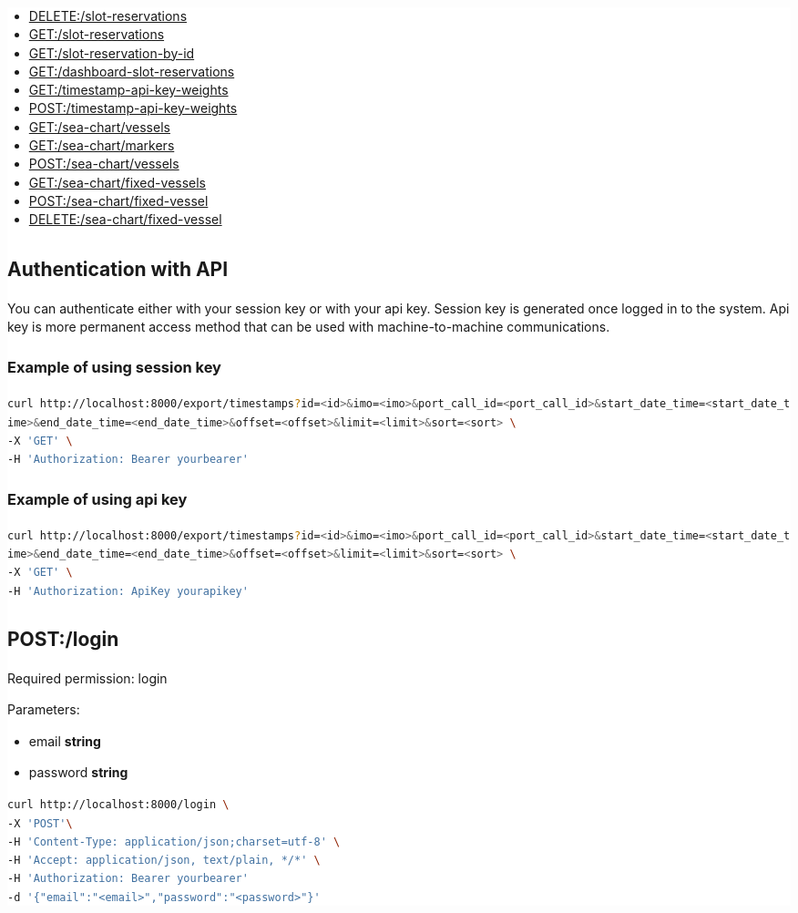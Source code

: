   - [DELETE:/slot-reservations](#deleteslot-reservations)
  - [GET:/slot-reservations](#getslot-reservations)
  - [GET:/slot-reservation-by-id](#getslot-reservation-by-id)
  - [GET:/dashboard-slot-reservations](#getdashboard-slot-reservations)
  - [GET:/timestamp-api-key-weights](#gettimestamp-api-key-weights)
  - [POST:/timestamp-api-key-weights](#posttimestamp-api-key-weights)
  - [GET:/sea-chart/vessels](#getsea-chartvessels)
  - [GET:/sea-chart/markers](#getsea-chartmarkers)
  - [POST:/sea-chart/vessels](#postsea-chartvessels)
  - [GET:/sea-chart/fixed-vessels](#getsea-chartfixed-vessels)
  - [POST:/sea-chart/fixed-vessel](#postsea-chartfixed-vessel)
  - [DELETE:/sea-chart/fixed-vessel](#deletesea-chartfixed-vessel)

## Authentication with API

You can authenticate either with your session key or with your api key. Session key is generated once logged in to the system. Api key is more permanent access method that can be used with machine-to-machine communications.

### Example of using session key

```bash
curl http://localhost:8000/export/timestamps?id=<id>&imo=<imo>&port_call_id=<port_call_id>&start_date_time=<start_date_time>&end_date_time=<end_date_time>&offset=<offset>&limit=<limit>&sort=<sort> \
-X 'GET' \
-H 'Authorization: Bearer yourbearer'
```

### Example of using api key

```bash
curl http://localhost:8000/export/timestamps?id=<id>&imo=<imo>&port_call_id=<port_call_id>&start_date_time=<start_date_time>&end_date_time=<end_date_time>&offset=<offset>&limit=<limit>&sort=<sort> \
-X 'GET' \
-H 'Authorization: ApiKey yourapikey'
```
## POST:/login

Required permission: login

Parameters:

- email **string**

- password **string**

```bash
curl http://localhost:8000/login \
-X 'POST'\
-H 'Content-Type: application/json;charset=utf-8' \
-H 'Accept: application/json, text/plain, */*' \
-H 'Authorization: Bearer yourbearer'
-d '{"email":"<email>","password":"<password>"}'

```
